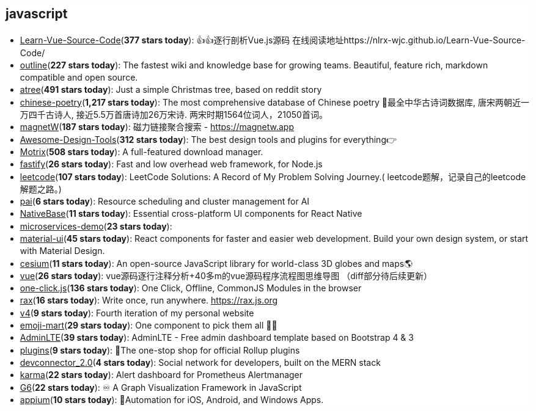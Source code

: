 ## javascript
* [Learn-Vue-Source-Code](https://github.com/NLRX-WJC/Learn-Vue-Source-Code)(**377 stars today**): 👍👍逐行剖析Vue.js源码 在线阅读地址https://nlrx-wjc.github.io/Learn-Vue-Source-Code/
* [outline](https://github.com/outline/outline)(**227 stars today**): The fastest wiki and knowledge base for growing teams. Beautiful, feature rich, markdown compatible and open source.
* [atree](https://github.com/anvaka/atree)(**491 stars today**): Just a simple Christmas tree, based on reddit story
* [chinese-poetry](https://github.com/chinese-poetry/chinese-poetry)(**1,217 stars today**): The most comprehensive database of Chinese poetry 🧶最全中华古诗词数据库, 唐宋两朝近一万四千古诗人, 接近5.5万首唐诗加26万宋诗. 两宋时期1564位词人，21050首词。
* [magnetW](https://github.com/xiandanin/magnetW)(**187 stars today**): 磁力链接聚合搜索 - https://magnetw.app
* [Awesome-Design-Tools](https://github.com/LisaDziuba/Awesome-Design-Tools)(**312 stars today**): The best design tools and plugins for everything👉
* [Motrix](https://github.com/agalwood/Motrix)(**508 stars today**): A full-featured download manager.
* [fastify](https://github.com/fastify/fastify)(**26 stars today**): Fast and low overhead web framework, for Node.js
* [leetcode](https://github.com/azl397985856/leetcode)(**107 stars today**): LeetCode Solutions: A Record of My Problem Solving Journey.( leetcode题解，记录自己的leetcode解题之路。)
* [pai](https://github.com/microsoft/pai)(**6 stars today**): Resource scheduling and cluster management for AI
* [NativeBase](https://github.com/GeekyAnts/NativeBase)(**11 stars today**): Essential cross-platform UI components for React Native
* [microservices-demo](https://github.com/parkroolucas/microservices-demo)(**23 stars today**): 
* [material-ui](https://github.com/mui-org/material-ui)(**45 stars today**): React components for faster and easier web development. Build your own design system, or start with Material Design.
* [cesium](https://github.com/AnalyticalGraphicsInc/cesium)(**11 stars today**): An open-source JavaScript library for world-class 3D globes and maps🌎
* [vue](https://github.com/qq281113270/vue)(**26 stars today**): vue源码逐行注释分析+40多m的vue源码程序流程图思维导图 （diff部分待后续更新）
* [one-click.js](https://github.com/jordwalke/one-click.js)(**136 stars today**): One Click, Offline, CommonJS Modules in the browser
* [rax](https://github.com/alibaba/rax)(**16 stars today**): Write once, run anywhere. https://rax.js.org
* [v4](https://github.com/bchiang7/v4)(**9 stars today**): Fourth iteration of my personal website
* [emoji-mart](https://github.com/missive/emoji-mart)(**29 stars today**): One component to pick them all 👊🏼
* [AdminLTE](https://github.com/ColorlibHQ/AdminLTE)(**39 stars today**): AdminLTE - Free admin dashboard template based on Bootstrap 4 & 3
* [plugins](https://github.com/rollup/plugins)(**9 stars today**): 🍣The one-stop shop for official Rollup plugins
* [devconnector_2.0](https://github.com/bradtraversy/devconnector_2.0)(**4 stars today**): Social network for developers, built on the MERN stack
* [karma](https://github.com/prymitive/karma)(**22 stars today**): Alert dashboard for Prometheus Alertmanager
* [G6](https://github.com/antvis/G6)(**22 stars today**): ♾ A Graph Visualization Framework in JavaScript
* [appium](https://github.com/appium/appium)(**10 stars today**): 📱Automation for iOS, Android, and Windows Apps.

